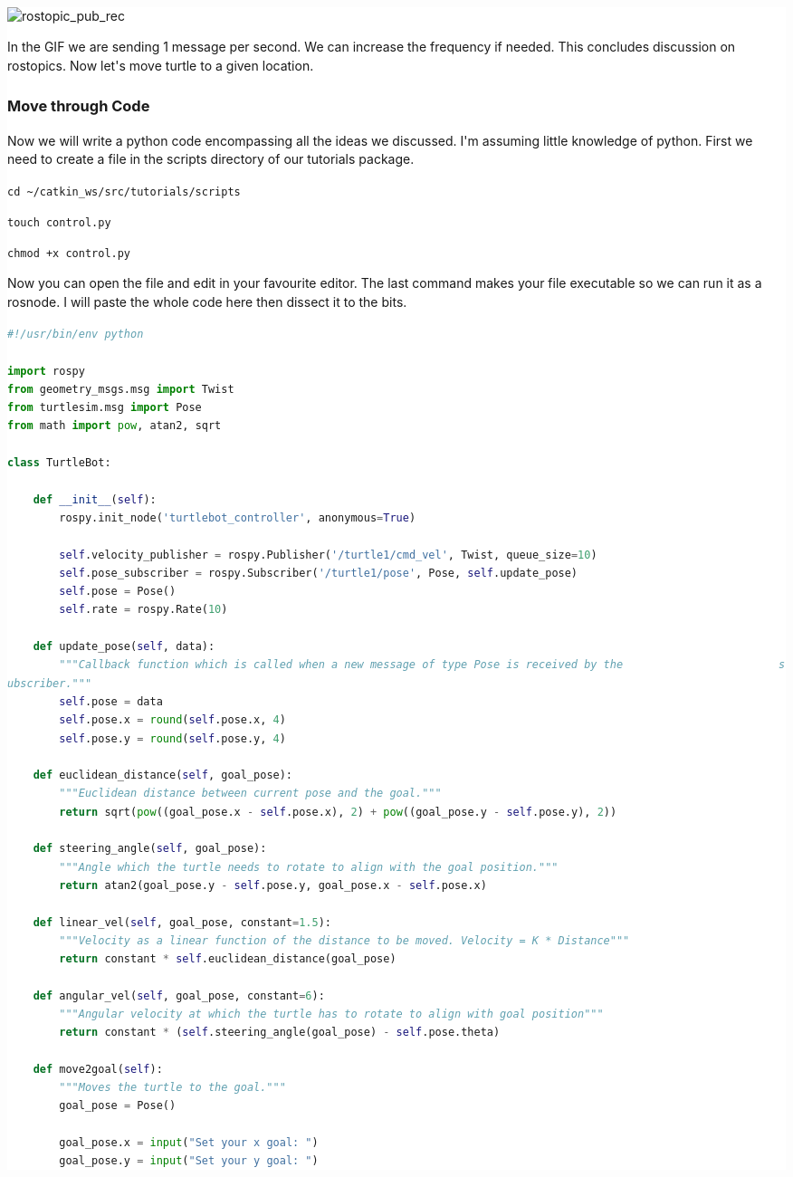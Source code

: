 ![rostopic_pub_rec](https://github.com/wally1002/tutorials/blob/main/media/rostopic_pub_rec.gif?raw=true) 

In the GIF we are sending 1 message per second. We can increase the frequency if needed. This concludes discussion on rostopics. Now let's move turtle to a given location. 

### Move through Code

Now we will write a python code encompassing all the ideas we discussed. I'm assuming little knowledge of python. First we need to create a file in the scripts directory of our tutorials package. 

`cd ~/catkin_ws/src/tutorials/scripts`

`touch control.py`

`chmod +x control.py`

Now you can open the file and edit in your favourite editor. The last command makes your file executable so we can run it as a rosnode. I will paste the whole code here then dissect it to the bits. 

```python
#!/usr/bin/env python

import rospy
from geometry_msgs.msg import Twist
from turtlesim.msg import Pose
from math import pow, atan2, sqrt

class TurtleBot:

    def __init__(self):
        rospy.init_node('turtlebot_controller', anonymous=True)

        self.velocity_publisher = rospy.Publisher('/turtle1/cmd_vel', Twist, queue_size=10)
        self.pose_subscriber = rospy.Subscriber('/turtle1/pose', Pose, self.update_pose)
        self.pose = Pose()
        self.rate = rospy.Rate(10)

    def update_pose(self, data):
        """Callback function which is called when a new message of type Pose is received by the 				 	   subscriber."""
        self.pose = data
        self.pose.x = round(self.pose.x, 4)
        self.pose.y = round(self.pose.y, 4)

    def euclidean_distance(self, goal_pose):
        """Euclidean distance between current pose and the goal."""
        return sqrt(pow((goal_pose.x - self.pose.x), 2) + pow((goal_pose.y - self.pose.y), 2))

    def steering_angle(self, goal_pose):
        """Angle which the turtle needs to rotate to align with the goal position."""
        return atan2(goal_pose.y - self.pose.y, goal_pose.x - self.pose.x)
    
    def linear_vel(self, goal_pose, constant=1.5):
        """Velocity as a linear function of the distance to be moved. Velocity = K * Distance"""
        return constant * self.euclidean_distance(goal_pose)

    def angular_vel(self, goal_pose, constant=6):
        """Angular velocity at which the turtle has to rotate to align with goal position"""
        return constant * (self.steering_angle(goal_pose) - self.pose.theta)

    def move2goal(self):
        """Moves the turtle to the goal."""
        goal_pose = Pose()

        goal_pose.x = input("Set your x goal: ")
        goal_pose.y = input("Set your y goal: ")
```